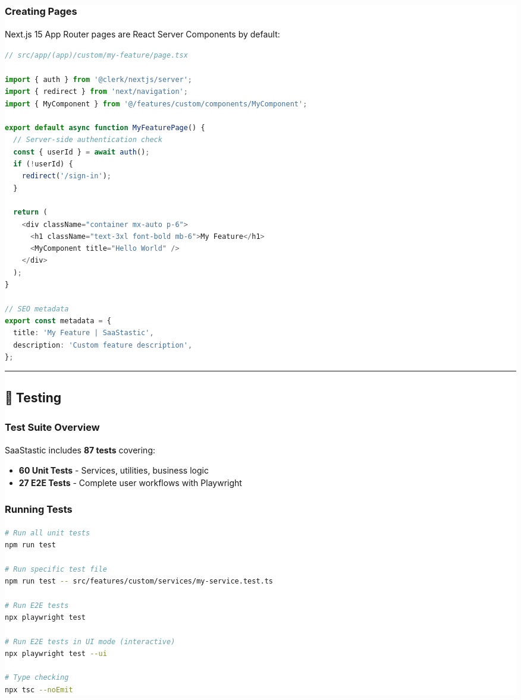 ### **Creating Pages**

Next.js 15 App Router pages are React Server Components by default:

```typescript
// src/app/(app)/custom/my-feature/page.tsx

import { auth } from '@clerk/nextjs/server';
import { redirect } from 'next/navigation';
import { MyComponent } from '@/features/custom/components/MyComponent';

export default async function MyFeaturePage() {
  // Server-side authentication check
  const { userId } = await auth();
  if (!userId) {
    redirect('/sign-in');
  }
  
  return (
    <div className="container mx-auto p-6">
      <h1 className="text-3xl font-bold mb-6">My Feature</h1>
      <MyComponent title="Hello World" />
    </div>
  );
}

// SEO metadata
export const metadata = {
  title: 'My Feature | SaaStastic',
  description: 'Custom feature description',
};
```

---

## 🧪 Testing

### **Test Suite Overview**

SaaStastic includes **87 tests** covering:

- **60 Unit Tests** - Services, utilities, business logic
- **27 E2E Tests** - Complete user workflows with Playwright

### **Running Tests**

```bash
# Run all unit tests
npm run test

# Run specific test file
npm run test -- src/features/custom/services/my-service.test.ts

# Run E2E tests
npx playwright test

# Run E2E tests in UI mode (interactive)
npx playwright test --ui

# Type checking
npx tsc --noEmit
```
